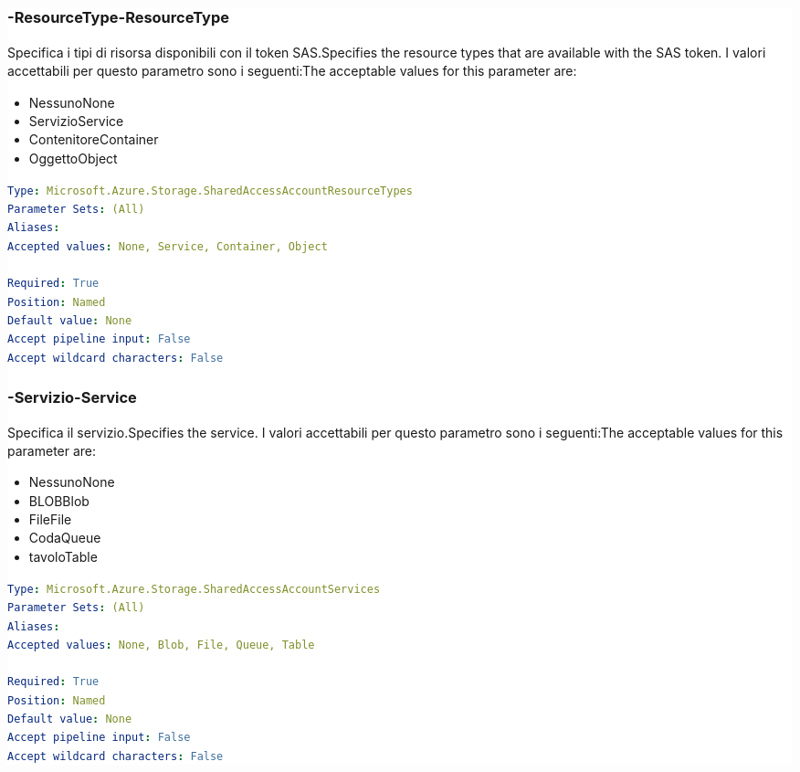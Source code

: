 ### <span data-ttu-id="5013d-134">-ResourceType</span><span class="sxs-lookup"><span data-stu-id="5013d-134">-ResourceType</span></span>
<span data-ttu-id="5013d-135">Specifica i tipi di risorsa disponibili con il token SAS.</span><span class="sxs-lookup"><span data-stu-id="5013d-135">Specifies the resource types that are available with the SAS token.</span></span>
<span data-ttu-id="5013d-136">I valori accettabili per questo parametro sono i seguenti:</span><span class="sxs-lookup"><span data-stu-id="5013d-136">The acceptable values for this parameter are:</span></span>
- <span data-ttu-id="5013d-137">Nessuno</span><span class="sxs-lookup"><span data-stu-id="5013d-137">None</span></span>
- <span data-ttu-id="5013d-138">Servizio</span><span class="sxs-lookup"><span data-stu-id="5013d-138">Service</span></span>
- <span data-ttu-id="5013d-139">Contenitore</span><span class="sxs-lookup"><span data-stu-id="5013d-139">Container</span></span>
- <span data-ttu-id="5013d-140">Oggetto</span><span class="sxs-lookup"><span data-stu-id="5013d-140">Object</span></span>

```yaml
Type: Microsoft.Azure.Storage.SharedAccessAccountResourceTypes
Parameter Sets: (All)
Aliases:
Accepted values: None, Service, Container, Object

Required: True
Position: Named
Default value: None
Accept pipeline input: False
Accept wildcard characters: False
```

### <span data-ttu-id="5013d-141">-Servizio</span><span class="sxs-lookup"><span data-stu-id="5013d-141">-Service</span></span>
<span data-ttu-id="5013d-142">Specifica il servizio.</span><span class="sxs-lookup"><span data-stu-id="5013d-142">Specifies the service.</span></span>
<span data-ttu-id="5013d-143">I valori accettabili per questo parametro sono i seguenti:</span><span class="sxs-lookup"><span data-stu-id="5013d-143">The acceptable values for this parameter are:</span></span>
- <span data-ttu-id="5013d-144">Nessuno</span><span class="sxs-lookup"><span data-stu-id="5013d-144">None</span></span>
- <span data-ttu-id="5013d-145">BLOB</span><span class="sxs-lookup"><span data-stu-id="5013d-145">Blob</span></span>
- <span data-ttu-id="5013d-146">File</span><span class="sxs-lookup"><span data-stu-id="5013d-146">File</span></span>
- <span data-ttu-id="5013d-147">Coda</span><span class="sxs-lookup"><span data-stu-id="5013d-147">Queue</span></span>
- <span data-ttu-id="5013d-148">tavolo</span><span class="sxs-lookup"><span data-stu-id="5013d-148">Table</span></span>

```yaml
Type: Microsoft.Azure.Storage.SharedAccessAccountServices
Parameter Sets: (All)
Aliases:
Accepted values: None, Blob, File, Queue, Table

Required: True
Position: Named
Default value: None
Accept pipeline input: False
Accept wildcard characters: False
```
